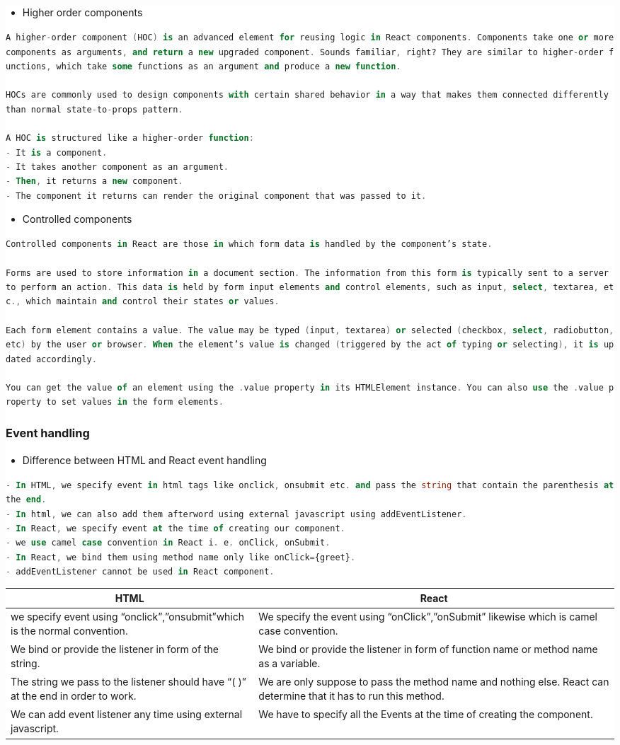 - Higher order components
```a
A higher-order component (HOC) is an advanced element for reusing logic in React components. Components take one or more components as arguments, and return a new upgraded component. Sounds familiar, right? They are similar to higher-order functions, which take some functions as an argument and produce a new function.

HOCs are commonly used to design components with certain shared behavior in a way that makes them connected differently than normal state-to-props pattern.

A HOC is structured like a higher-order function:
- It is a component.
- It takes another component as an argument.
- Then, it returns a new component.
- The component it returns can render the original component that was passed to it.
```

- Controlled components
```a
Controlled components in React are those in which form data is handled by the component’s state.

Forms are used to store information in a document section. The information from this form is typically sent to a server to perform an action. This data is held by form input elements and control elements, such as input, select, textarea, etc., which maintain and control their states or values.

Each form element contains a value. The value may be typed (input, textarea) or selected (checkbox, select, radiobutton, etc) by the user or browser. When the element’s value is changed (triggered by the act of typing or selecting), it is updated accordingly.

You can get the value of an element using the .value property in its HTMLElement instance. You can also use the .value property to set values in the form elements.
```

### Event handling

- Difference between HTML and React event handling
```a
- In HTML, we specify event in html tags like onclick, onsubmit etc. and pass the string that contain the parenthesis at the end.
- In html, we can also add them afterword using external javascript using addEventListener.
- In React, we specify event at the time of creating our component.
- we use camel case convention in React i. e. onClick, onSubmit.
- In React, we bind them using method name only like onClick={greet}.
- addEventListener cannot be used in React component.
```

| HTML | React |
| ---- | ----- |
| we specify event using “onclick”,”onsubmit”which is the normal convention.  | We specify the event using  “onClick”,”onSubmit” likewise which is camel case convention. |
| We bind or provide the listener in form of the string. | We bind or provide the listener in form of function name or method name as a variable. |
| The string we pass to the listener should have “( )” at the end in order to work. | We are only suppose to pass the method  name and nothing else. React can determine that it has to run this method. |
| We can add event listener any time using external javascript. | We have to specify all the Events at the time of creating the component. |
